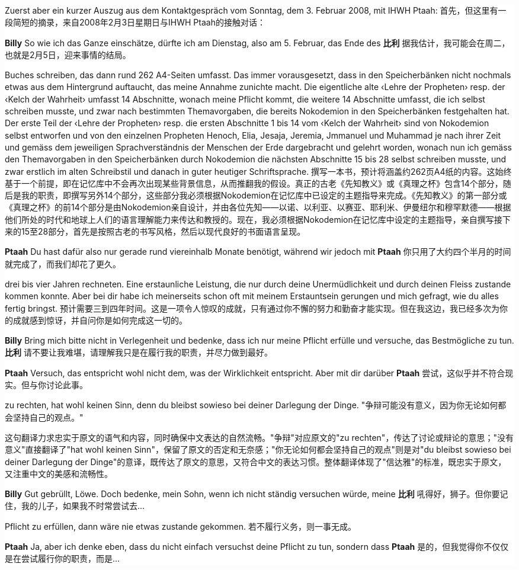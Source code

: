 Zuerst aber ein kurzer Auszug aus dem Kontaktgespräch vom Sonntag, dem 3. Februar 2008, mit IHWH Ptaah:
首先，但这里有一段简短的摘录，来自2008年2月3日星期日与IHWH Ptaah的接触对话：

**Billy** So wie ich das Ganze einschätze, dürfte ich am Dienstag, also am 5. Februar, das Ende des
**比利** 据我估计，我可能会在周二，也就是2月5日，迎来事情的结局。

Buches schreiben, das dann rund 262 A4-Seiten umfasst. Das immer vorausgesetzt, dass in den Speicherbänken nicht nochmals etwas aus dem Hintergrund auftaucht, das meine Annahme zunichte macht. Die eigentliche alte ‹Lehre der Propheten› resp. der ‹Kelch der Wahrheit› umfasst 14 Abschnitte, wonach meine Pflicht kommt, die weitere 14 Abschnitte umfasst, die ich selbst schreiben musste, und zwar nach bestimmten Themavorgaben, die bereits Nokodemion in den Speicherbänken festgehalten hat. Der erste Teil der ‹Lehre der Propheten› resp. die ersten Abschnitte 1 bis 14 vom ‹Kelch der Wahrheit› sind von Nokodemion selbst entworfen und von den einzelnen Propheten Henoch, Elia, Jesaja, Jeremia, Jmmanuel und Muhammad je nach ihrer Zeit und gemäss dem jeweiligen Sprachverständnis der Menschen der Erde dargebracht und gelehrt worden, wonach nun ich gemäss den Themavorgaben in den Speicherbänken durch Nokodemion die nächsten Abschnitte 15 bis 28 selbst schreiben musste, und zwar erstlich im alten Schreibstil und danach in guter heutiger Schriftsprache.
撰写一本书，预计将涵盖约262页A4纸的内容。这始终基于一个前提，即在记忆库中不会再次出现某些背景信息，从而推翻我的假设。真正的古老《先知教义》或《真理之杯》包含14个部分，随后是我的职责，即撰写另外14个部分，这些部分我必须根据Nokodemion在记忆库中已设定的主题指导来完成。《先知教义》的第一部分或《真理之杯》的前14个部分是由Nokodemion亲自设计，并由各位先知——以诺、以利亚、以赛亚、耶利米、伊曼纽尔和穆罕默德——根据他们所处的时代和地球上人们的语言理解能力来传达和教授的。现在，我必须根据Nokodemion在记忆库中设定的主题指导，亲自撰写接下来的15至28部分，首先是按照古老的书写风格，然后以现代良好的书面语言呈现。

**Ptaah** Du hast dafür also nur gerade rund viereinhalb Monate benötigt, während wir jedoch mit
**Ptaah** 你只用了大约四个半月的时间就完成了，而我们却花了更久。

drei bis vier Jahren rechneten. Eine erstaunliche Leistung, die nur durch deine Unermüdlichkeit und durch deinen Fleiss zustande kommen konnte. Aber bei dir habe ich meinerseits schon oft mit meinem Erstauntsein gerungen und mich gefragt, wie du alles fertig bringst.
预计需要三到四年时间。这是一项令人惊叹的成就，只有通过你不懈的努力和勤奋才能实现。但在我这边，我已经多次为你的成就感到惊讶，并自问你是如何完成这一切的。

**Billy** Bring mich bitte nicht in Verlegenheit und bedenke, dass ich nur meine Pflicht erfülle und versuche, das Bestmögliche zu tun.
**比利** 请不要让我难堪，请理解我只是在履行我的职责，并尽力做到最好。

**Ptaah** Versuch, das entspricht wohl nicht dem, was der Wirklichkeit entspricht. Aber mit dir darüber
**Ptaah** 尝试，这似乎并不符合现实。但与你讨论此事。

zu rechten, hat wohl keinen Sinn, denn du bleibst sowieso bei deiner Darlegung der Dinge.
"争辩可能没有意义，因为你无论如何都会坚持自己的观点。" 

这句翻译力求忠实于原文的语气和内容，同时确保中文表达的自然流畅。"争辩"对应原文的"zu rechten"，传达了讨论或辩论的意思；"没有意义"直接翻译了"hat wohl keinen Sinn"，保留了原文的否定和无奈感；"你无论如何都会坚持自己的观点"则是对"du bleibst sowieso bei deiner Darlegung der Dinge"的意译，既传达了原文的意思，又符合中文的表达习惯。整体翻译体现了"信达雅"的标准，既忠实于原文，又注重中文的美感和流畅性。

**Billy** Gut gebrüllt, Löwe. Doch bedenke, mein Sohn, wenn ich nicht ständig versuchen würde, meine
**比利** 吼得好，狮子。但你要记住，我的儿子，如果我不时常尝试去...

Pflicht zu erfüllen, dann wäre nie etwas zustande gekommen.
若不履行义务，则一事无成。

**Ptaah** Ja, aber ich denke eben, dass du nicht einfach versuchst deine Pflicht zu tun, sondern dass
**Ptaah** 是的，但我觉得你不仅仅是在尝试履行你的职责，而是...
